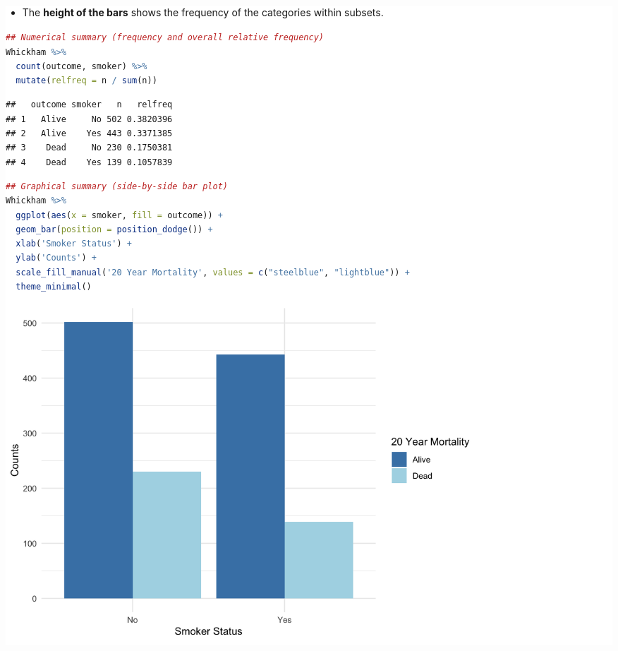 - The **height of the bars** shows the frequency of the categories within subsets.


```r
## Numerical summary (frequency and overall relative frequency)
Whickham %>%
  count(outcome, smoker) %>%
  mutate(relfreq = n / sum(n))
```

```
##   outcome smoker   n   relfreq
## 1   Alive     No 502 0.3820396
## 2   Alive    Yes 443 0.3371385
## 3    Dead     No 230 0.1750381
## 4    Dead    Yes 139 0.1057839
```

```r
## Graphical summary (side-by-side bar plot)
Whickham %>%
  ggplot(aes(x = smoker, fill = outcome)) + 
  geom_bar(position = position_dodge()) + 
  xlab('Smoker Status') + 
  ylab('Counts') + 
  scale_fill_manual('20 Year Mortality', values = c("steelblue", "lightblue")) + 
  theme_minimal()
```

<img src="02-visualization_files/figure-html/unnamed-chunk-8-1.png" width="672" />

